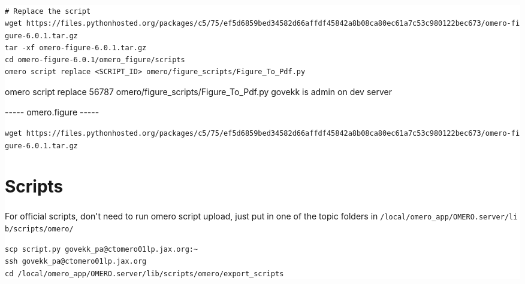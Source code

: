 ```
# Replace the script
wget https://files.pythonhosted.org/packages/c5/75/ef5d6859bed34582d66affdf45842a8b08ca80ec61a7c53c980122bec673/omero-figure-6.0.1.tar.gz
tar -xf omero-figure-6.0.1.tar.gz
cd omero-figure-6.0.1/omero_figure/scripts
omero script replace <SCRIPT_ID> omero/figure_scripts/Figure_To_Pdf.py
```
omero script replace 56787 omero/figure_scripts/Figure_To_Pdf.py
govekk is admin on dev server

----- omero.figure -----
```
wget https://files.pythonhosted.org/packages/c5/75/ef5d6859bed34582d66affdf45842a8b08ca80ec61a7c53c980122bec673/omero-figure-6.0.1.tar.gz
```

# Scripts
For official scripts, don't need to run omero script upload, just put in one of the topic folders in `/local/omero_app/OMERO.server/lib/scripts/omero/`
```
scp script.py govekk_pa@ctomero01lp.jax.org:~
ssh govekk_pa@ctomero01lp.jax.org
cd /local/omero_app/OMERO.server/lib/scripts/omero/export_scripts

```
